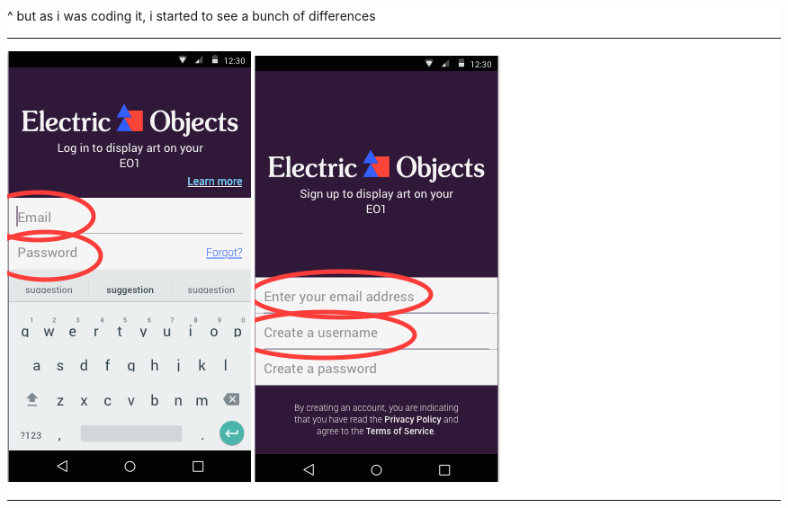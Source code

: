 ^ but as i was coding it, i started to see a bunch of differences

---

![left|100%](login_activity_marked_1.png)
![right|100%](sign_up_activity_marked_1.png)

---